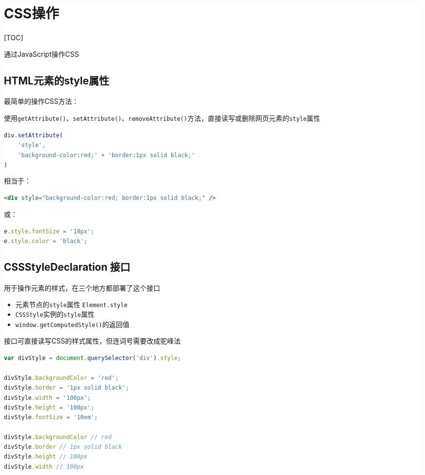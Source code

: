 # CSS操作

[TOC]

通过JavaScript操作CSS

## HTML元素的style属性

最简单的操作CSS方法：

使用`getAttribute()`、`setAttribute()`、`removeAttribute()`方法，直接读写或删除网页元素的`style`属性

```javascript
div.setAttribute(
	'style',
    'background-color:red;' + 'border:1px solid black;'
)
```

相当于：

```html
<div style="background-color:red; border:1px solid black;" />
```

或：

```javascript
e.style.fontSize = '18px';
e.style.color = 'black';
```

## CSSStyleDeclaration 接口

用于操作元素的样式，在三个地方都部署了这个接口

+ 元素节点的`style`属性 `Element.style`
+ `CSSStyle`实例的`style`属性
+ `window.getComputedStyle()`的返回值

接口可直接读写CSS的样式属性，但连词号需要改成驼峰法

```javascript
var divStyle = document.querySelector('div').style;

divStyle.backgroundColor = 'red';
divStyle.border = '1px solid black';
divStyle.width = '100px';
divStyle.height = '100px';
divStyle.fontSize = '10em';

divStyle.backgroundColor // red
divStyle.border // 1px solid black
divStyle.height // 100px
divStyle.width // 100px
```
